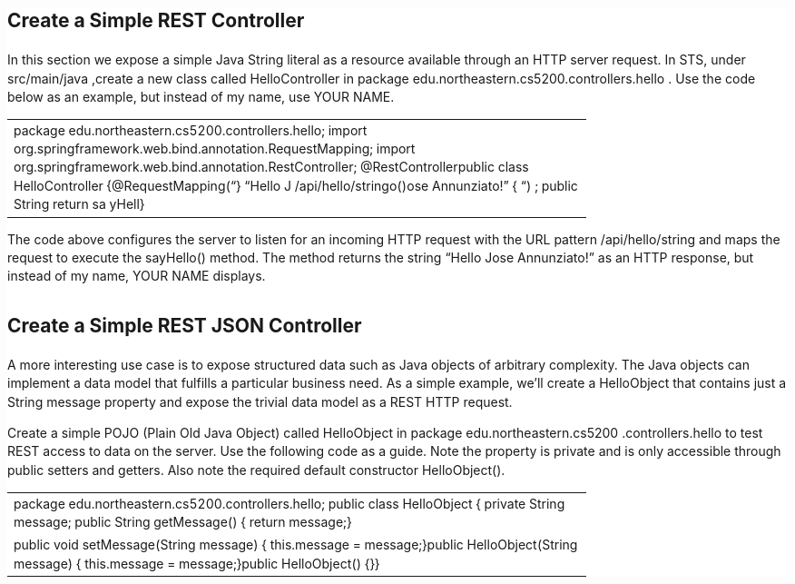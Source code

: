 <h2>Create a Simple REST Controller</h2>

In this section we expose a simple Java String literal as a resource available through an HTTP server request. In STS, under src/main/java​ ,​ create a new class called HelloController​   in package edu.northeastern.cs5200.controllers.hello​   .​ Use the code below as an example, but instead of my name, use YOUR NAME.




<table width="624">

 <tbody>

  <tr>

   <td width="624">package edu.northeastern.cs5200.controllers.hello; import org.springframework.web.bind.annotation.RequestMapping; import org.springframework.web.bind.annotation.RestController; @RestControllerpublic class HelloController {@RequestMapping(“}    “Hello J​            /api/hello/string​o()ose Annunziato!” {​ “)​ ;​ public String return sa​ yHell}</td>

  </tr>

 </tbody>

</table>




The code above configures the server to listen for an incoming HTTP request with the URL pattern /api/hello/string​ and maps the request to execute the sayHello()​ method. The method returns the string “Hello​ Jose Annunziato!” as an HTTP response, but instead of my name, YOUR NAME displays.

<h2>Create a Simple REST JSON Controller</h2>

A more interesting use case is to expose structured data such as Java objects of arbitrary complexity. The Java objects can implement a data model that fulfills a particular business need. As a simple example, we’ll create a HelloObject that contains just a String​ message property and expose the trivial data model as a REST HTTP request.

Create a simple POJO (Plain Old Java Object) called HelloObject​ in package edu.northeastern.cs5200​ .controllers.hello to test REST access to data on the server. Use the following code as a guide. Note the property is private and is only accessible through public setters and getters. Also note the required default constructor HelloObject().​




<table width="624">

 <tbody>

  <tr>

   <td width="624">package edu.northeastern.cs5200.controllers.hello; public class HelloObject { private String message; public String getMessage() { return message;}</td>

  </tr>

  <tr>

   <td width="624">public void setMessage(String message) { this.message = message;}public HelloObject(String message) { this.message = message;}public HelloObject() {}}</td>
